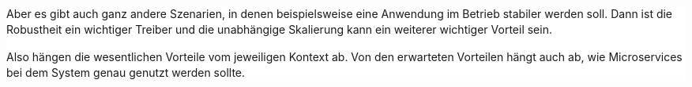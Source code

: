 Aber es gibt auch ganz andere Szenarien, in denen beispielsweise eine
Anwendung im Betrieb stabiler werden soll. Dann ist die Robustheit ein
wichtiger Treiber und die unabhängige Skalierung kann ein weiterer
wichtiger Vorteil sein.

Also hängen die wesentlichen Vorteile vom jeweiligen Kontext ab. Von
den erwarteten Vorteilen hängt auch ab, wie Microservices bei dem
System genau genutzt werden sollte.
